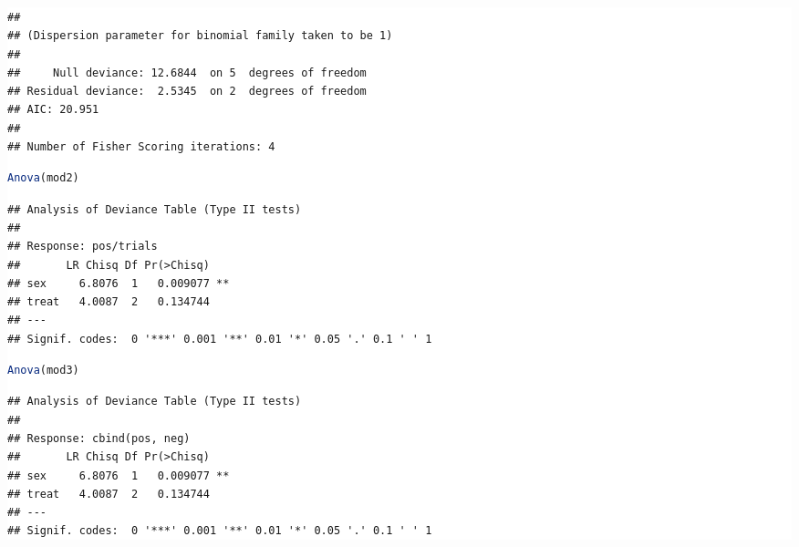     ## 
    ## (Dispersion parameter for binomial family taken to be 1)
    ## 
    ##     Null deviance: 12.6844  on 5  degrees of freedom
    ## Residual deviance:  2.5345  on 2  degrees of freedom
    ## AIC: 20.951
    ## 
    ## Number of Fisher Scoring iterations: 4

``` r
Anova(mod2)
```

    ## Analysis of Deviance Table (Type II tests)
    ## 
    ## Response: pos/trials
    ##       LR Chisq Df Pr(>Chisq)   
    ## sex     6.8076  1   0.009077 **
    ## treat   4.0087  2   0.134744   
    ## ---
    ## Signif. codes:  0 '***' 0.001 '**' 0.01 '*' 0.05 '.' 0.1 ' ' 1

``` r
Anova(mod3)
```

    ## Analysis of Deviance Table (Type II tests)
    ## 
    ## Response: cbind(pos, neg)
    ##       LR Chisq Df Pr(>Chisq)   
    ## sex     6.8076  1   0.009077 **
    ## treat   4.0087  2   0.134744   
    ## ---
    ## Signif. codes:  0 '***' 0.001 '**' 0.01 '*' 0.05 '.' 0.1 ' ' 1
